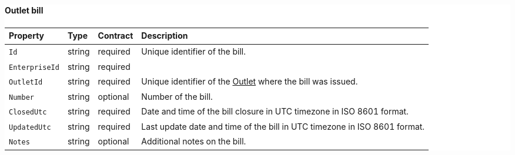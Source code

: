 #### Outlet bill

| Property | Type | Contract | Description |
| :-- | :-- | :-- | :-- |
| `Id` | string | required | Unique identifier of the bill. |
| `EnterpriseId` | string | required |  |
| `OutletId` | string | required | Unique identifier of the [Outlet](https://mews-systems.gitbook.io/connector-api/operations/outlets/#outlet) where the bill was issued. |
| `Number` | string | optional | Number of the bill. |
| `ClosedUtc` | string | required | Date and time of the bill closure in UTC timezone in ISO 8601 format. |
| `UpdatedUtc` | string | required | Last update date and time of the bill in UTC timezone in ISO 8601 format. |
| `Notes` | string | optional | Additional notes on the bill. |
